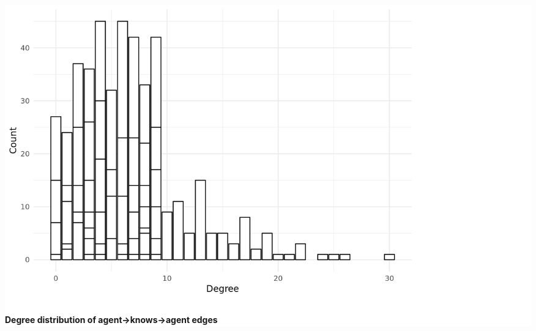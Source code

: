 <img src="05-experiment-4_files/figure-html/get-simulation-info-32.png" width="672" />

#### Degree distribution of agent->knows->agent edges

